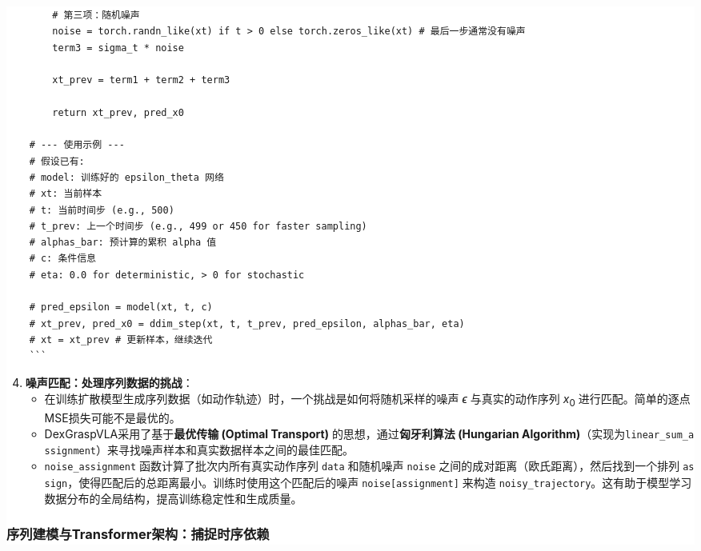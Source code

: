             # 第三项：随机噪声
            noise = torch.randn_like(xt) if t > 0 else torch.zeros_like(xt) # 最后一步通常没有噪声
            term3 = sigma_t * noise

            xt_prev = term1 + term2 + term3

            return xt_prev, pred_x0

        # --- 使用示例 ---
        # 假设已有:
        # model: 训练好的 epsilon_theta 网络
        # xt: 当前样本
        # t: 当前时间步 (e.g., 500)
        # t_prev: 上一个时间步 (e.g., 499 or 450 for faster sampling)
        # alphas_bar: 预计算的累积 alpha 值
        # c: 条件信息
        # eta: 0.0 for deterministic, > 0 for stochastic

        # pred_epsilon = model(xt, t, c)
        # xt_prev, pred_x0 = ddim_step(xt, t, t_prev, pred_epsilon, alphas_bar, eta)
        # xt = xt_prev # 更新样本，继续迭代
        ```

4.  **噪声匹配：处理序列数据的挑战**：
    *   在训练扩散模型生成序列数据（如动作轨迹）时，一个挑战是如何将随机采样的噪声 $\epsilon$ 与真实的动作序列 $x_0$ 进行匹配。简单的逐点MSE损失可能不是最优的。
    *   DexGraspVLA采用了基于**最优传输 (Optimal Transport)** 的思想，通过**匈牙利算法 (Hungarian Algorithm)**（实现为`linear_sum_assignment`）来寻找噪声样本和真实数据样本之间的最佳匹配。
    *   `noise_assignment` 函数计算了批次内所有真实动作序列 `data` 和随机噪声 `noise` 之间的成对距离（欧氏距离），然后找到一个排列 `assign`，使得匹配后的总距离最小。训练时使用这个匹配后的噪声 `noise[assignment]` 来构造 `noisy_trajectory`。这有助于模型学习数据分布的全局结构，提高训练稳定性和生成质量。

### 序列建模与Transformer架构：捕捉时序依赖

